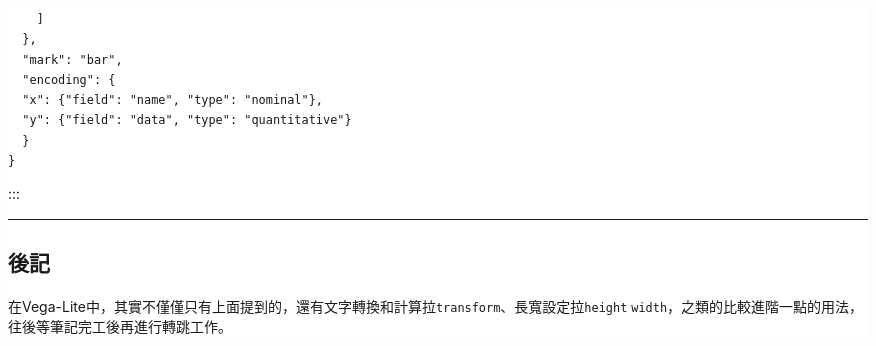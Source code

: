 ```json=
    ]
  },
  "mark": "bar",
  "encoding": {
  "x": {"field": "name", "type": "nominal"},
  "y": {"field": "data", "type": "quantitative"}
  }
}

```
:::





























---
## 後記
在Vega-Lite中，其實不僅僅只有上面提到的，還有文字轉換和計算拉`transform`、長寬設定拉`height` `width`，之類的比較進階一點的用法，往後等筆記完工後再進行轉跳工作。



[^Getting_Started]:[Vega-Lite Tutorial - Getting Started](https://vega.github.io/vega-lite/tutorials/getting_started.html "https://vega.github.io/vega-lite/tutorials/getting_started.html")

[^data]:[Vega-Lite Data詳細格式](https://vega.github.io/vega/docs/data/ "https://vega.github.io/vega/docs/data/")

[^marks]:https://vega.github.io/vega-lite/docs/mark.html "https://vega.github.io/vega-lite/docs/mark.html"